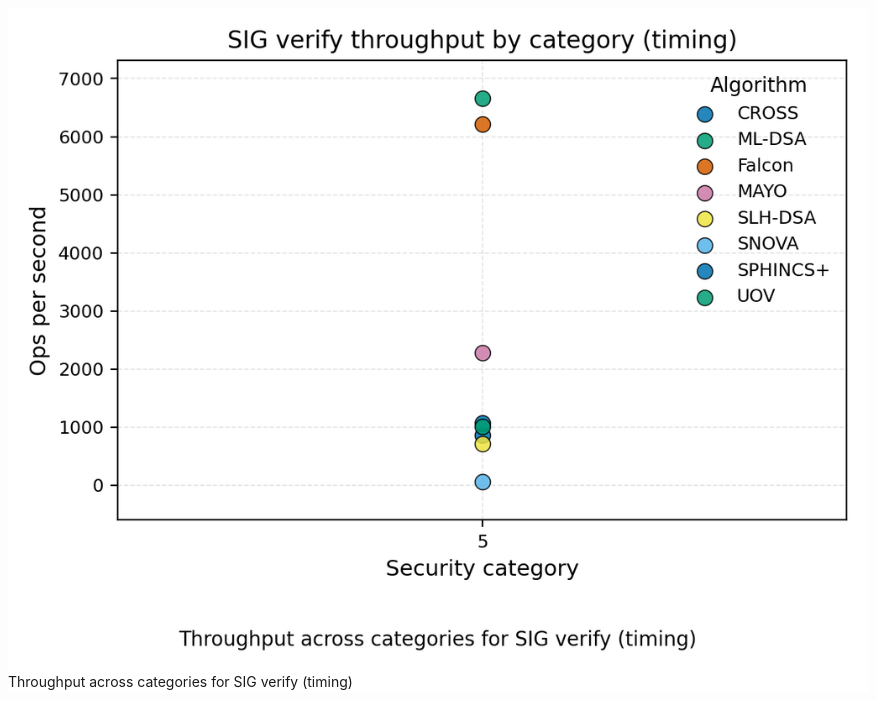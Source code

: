 ![20251008T114603Z+20251013T205942Z/category_5/throughput_timing_sig_verify.png](20251008T114603Z+20251013T205942Z/category_5/throughput_timing_sig_verify.png)

Throughput across categories for SIG verify (timing)

